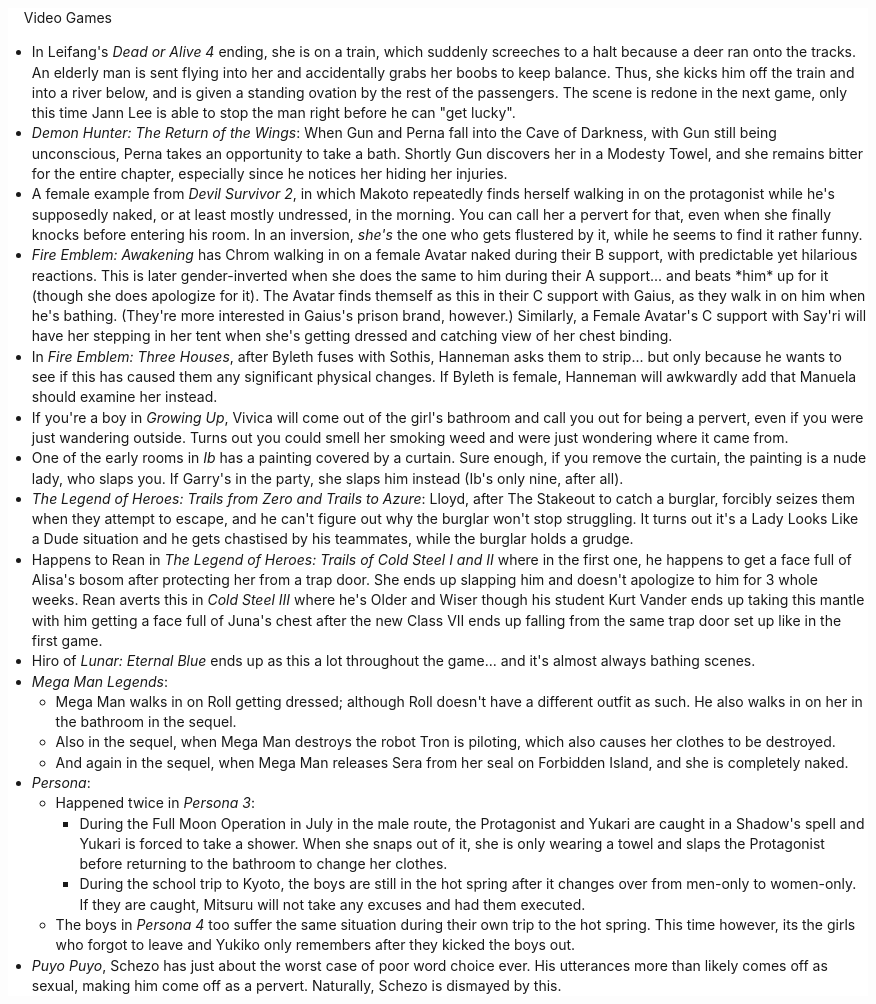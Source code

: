     Video Games 

-   In Leifang's _Dead or Alive 4_ ending, she is on a train, which suddenly screeches to a halt because a deer ran onto the tracks. An elderly man is sent flying into her and accidentally grabs her boobs to keep balance. Thus, she kicks him off the train and into a river below, and is given a standing ovation by the rest of the passengers. The scene is redone in the next game, only this time Jann Lee is able to stop the man right before he can "get lucky".
-   _Demon Hunter: The Return of the Wings_: When Gun and Perna fall into the Cave of Darkness, with Gun still being unconscious, Perna takes an opportunity to take a bath. Shortly Gun discovers her in a Modesty Towel, and she remains bitter for the entire chapter, especially since he notices her hiding her injuries.
-   A female example from _Devil Survivor 2_, in which Makoto repeatedly finds herself walking in on the protagonist while he's supposedly naked, or at least mostly undressed, in the morning. You can call her a pervert for that, even when she finally knocks before entering his room. In an inversion, _she's_ the one who gets flustered by it, while he seems to find it rather funny.
-   _Fire Emblem: Awakening_ has Chrom walking in on a female Avatar naked during their B support, with predictable yet hilarious reactions. This is later gender-inverted when she does the same to him during their A support... and beats \*him\* up for it (though she does apologize for it). The Avatar finds themself as this in their C support with Gaius, as they walk in on him when he's bathing. (They're more interested in Gaius's prison brand, however.) Similarly, a Female Avatar's C support with Say'ri will have her stepping in her tent when she's getting dressed and catching view of her chest binding.
-   In _Fire Emblem: Three Houses_, after Byleth fuses with Sothis, Hanneman asks them to strip... but only because he wants to see if this has caused them any significant physical changes. If Byleth is female, Hanneman will awkwardly add that Manuela should examine her instead.
-   If you're a boy in _Growing Up_, Vivica will come out of the girl's bathroom and call you out for being a pervert, even if you were just wandering outside. Turns out you could smell her smoking weed and were just wondering where it came from.
-   One of the early rooms in _Ib_ has a painting covered by a curtain. Sure enough, if you remove the curtain, the painting is a nude lady, who slaps you. If Garry's in the party, she slaps him instead (Ib's only nine, after all).
-   _The Legend of Heroes: Trails from Zero and Trails to Azure_: Lloyd, after The Stakeout to catch a burglar, forcibly seizes them when they attempt to escape, and he can't figure out why the burglar won't stop struggling. It turns out it's a Lady Looks Like a Dude situation and he gets chastised by his teammates, while the burglar holds a grudge.
-   Happens to Rean in _The Legend of Heroes: Trails of Cold Steel I and II_ where in the first one, he happens to get a face full of Alisa's bosom after protecting her from a trap door. She ends up slapping him and doesn't apologize to him for 3 whole weeks. Rean averts this in _Cold Steel III_ where he's Older and Wiser though his student Kurt Vander ends up taking this mantle with him getting a face full of Juna's chest after the new Class VII ends up falling from the same trap door set up like in the first game.
-   Hiro of _Lunar: Eternal Blue_ ends up as this a lot throughout the game... and it's almost always bathing scenes.
-   _Mega Man Legends_:
    -   Mega Man walks in on Roll getting dressed; although Roll doesn't have a different outfit as such. He also walks in on her in the bathroom in the sequel.
    -   Also in the sequel, when Mega Man destroys the robot Tron is piloting, which also causes her clothes to be destroyed.
    -   And again in the sequel, when Mega Man releases Sera from her seal on Forbidden Island, and she is completely naked.
-   _Persona_:
    -   Happened twice in _Persona 3_:
        -   During the Full Moon Operation in July in the male route, the Protagonist and Yukari are caught in a Shadow's spell and Yukari is forced to take a shower. When she snaps out of it, she is only wearing a towel and slaps the Protagonist before returning to the bathroom to change her clothes.
        -   During the school trip to Kyoto, the boys are still in the hot spring after it changes over from men-only to women-only. If they are caught, Mitsuru will not take any excuses and had them executed.
    -   The boys in _Persona 4_ too suffer the same situation during their own trip to the hot spring. This time however, its the girls who forgot to leave and Yukiko only remembers after they kicked the boys out.
-   _Puyo Puyo_, Schezo has just about the worst case of poor word choice ever. His utterances more than likely comes off as sexual, making him come off as a pervert. Naturally, Schezo is dismayed by this.